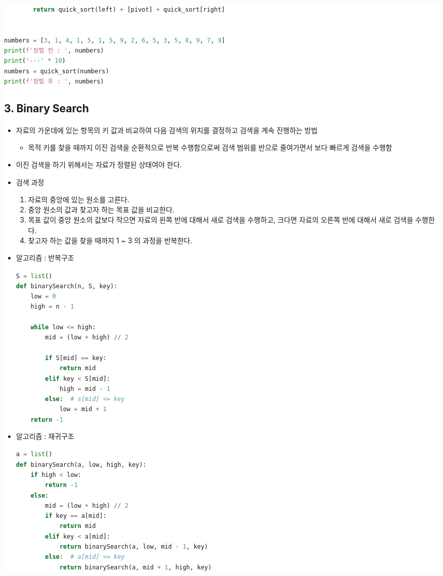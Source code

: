   ```python
          return quick_sort(left) + [pivot] + quick_sort[right]
      
  
  numbers = [3, 1, 4, 1, 5, 1, 5, 9, 2, 6, 5, 3, 5, 8, 9, 7, 9]
  print(f'정렬 전 : ', numbers)
  print('---' * 10)
  numbers = quick_sort(numbers)
  print(f'정렬 후 : ', numbers)
  ```

## 3. Binary Search

- 자료의 가운데에 있는 항목의 키 값과 비교하여 다음 검색의 위치를 결정하고 검색을 계속 진행하는 방법
  - 목적 키를 찾을 때까지 이진 검색을 순환적으로 반복 수행함으로써 검색 범위를 반으로 줄여가면서 보다 빠르게 검색을 수행함

- 이진 검색을 하기 위해서는 자료가 정렬된 상태여야 한다.

- 검색 과정
  1. 자료의 중앙에 있는 원소를 고른다.
  2. 중앙 원소의 값과 찾고자 하는 목표 값을 비교한다.
  3. 목표 값이 중앙 원소의 값보다 작으면 자료의 왼쪽 반에 대해서 새로 검색을 수행하고, 크다면 자료의 오른쪽 반에 대해서 새로 검색을 수행한다.
  4. 찾고자 하는 값을 찾을 때까지 1 ~ 3 의 과정을 반복한다.

- 알고리즘 : 반복구조

  ```python
  S = list()
  def binarySearch(n, S, key):
      low = 0
      high = n - 1
      
      while low <= high:
          mid = (low + high) // 2
          
          if S[mid] == key:
              return mid
          elif key < S[mid]:
              high = mid - 1
          else:  # s[mid] <= key
              low = mid + 1
      return -1
  ```

- 알고리즘 : 재귀구조

  ```python
  a = list()
  def binarySearch(a, low, high, key):
      if high < low:
          return -1
      else:
          mid = (low + high) // 2
          if key == a[mid]:
              return mid
          elif key < a[mid]:
              return binarySearch(a, low, mid - 1, key)
          else:  # a[mid] <= key
              return binarySearch(a, mid + 1, high, key)
  ```
